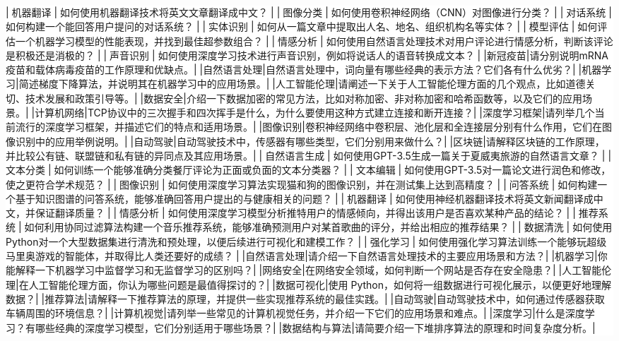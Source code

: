 | 机器翻译                            | 如何使用机器翻译技术将英文文章翻译成中文？                                                                                 |
| 图像分类                            | 如何使用卷积神经网络（CNN）对图像进行分类？                                                                                |
| 对话系统                            | 如何构建一个能回答用户提问的对话系统？                                                                                    |
| 实体识别                            | 如何从一篇文章中提取出人名、地名、组织机构名等实体？                                                                       |
| 模型评估                            | 如何评估一个机器学习模型的性能表现，并找到最佳超参数组合？                                                                |
| 情感分析                            | 如何使用自然语言处理技术对用户评论进行情感分析，判断该评论是积极还是消极的？                                              |
| 声音识别                            | 如何使用深度学习技术进行声音识别，例如将说话人的语音转换成文本？                                                           |
|新冠疫苗|请分别说明mRNA疫苗和载体病毒疫苗的工作原理和优缺点。|
|自然语言处理|自然语言处理中，词向量有哪些经典的表示方法？它们各有什么优劣？|
|机器学习|简述梯度下降算法，并说明其在机器学习中的应用场景。|
|人工智能伦理|请阐述一下关于人工智能伦理方面的几个观点，比如道德关切、技术发展和政策引导等。|
|数据安全|介绍一下数据加密的常见方法，比如对称加密、非对称加密和哈希函数等，以及它们的应用场景。|
|计算机网络|TCP协议中的三次握手和四次挥手是什么，为什么要使用这种方式建立连接和断开连接？|
|深度学习框架|请列举几个当前流行的深度学习框架，并描述它们的特点和适用场景。|
|图像识别|卷积神经网络中卷积层、池化层和全连接层分别有什么作用，它们在图像识别中的应用举例说明。|
|自动驾驶|自动驾驶技术中，传感器有哪些类型，它们分别用来做什么？|
|区块链|请解释区块链的工作原理，并比较公有链、联盟链和私有链的异同点及其应用场景。|
| 自然语言生成                                | 如何使用GPT-3.5生成一篇关于夏威夷旅游的自然语言文章？                                                     |
| 文本分类                                    | 如何训练一个能够准确分类餐厅评论为正面或负面的文本分类器？                                               |
| 文本编辑                                    | 如何使用GPT-3.5对一篇论文进行润色和修改，使之更符合学术规范？                                             |
| 图像识别                                    | 如何使用深度学习算法实现猫和狗的图像识别，并在测试集上达到高精度？                                       |
| 问答系统                                    | 如何构建一个基于知识图谱的问答系统，能够准确回答用户提出的与健康相关的问题？                             |
| 机器翻译                                    | 如何使用神经机器翻译技术将英文新闻翻译成中文，并保证翻译质量？                                           |
| 情感分析                                    | 如何使用深度学习模型分析推特用户的情感倾向，并得出该用户是否喜欢某种产品的结论？                         |
| 推荐系统                                    | 如何利用协同过滤算法构建一个音乐推荐系统，能够准确预测用户对某首歌曲的评分，并给出相应的推荐结果？     |
| 数据清洗                                    | 如何使用Python对一个大型数据集进行清洗和预处理，以便后续进行可视化和建模工作？                           |
| 强化学习                                    | 如何使用强化学习算法训练一个能够玩超级马里奥游戏的智能体，并取得比人类还要好的成绩？                     |
|自然语言处理|请介绍一下自然语言处理技术的主要应用场景和方法？|
|机器学习|你能解释一下机器学习中监督学习和无监督学习的区别吗？|
|网络安全|在网络安全领域，如何判断一个网站是否存在安全隐患？|
|人工智能伦理|在人工智能伦理方面，你认为哪些问题是最值得探讨的？|
|数据可视化|使用 Python，如何将一组数据进行可视化展示，以便更好地理解数据？|
|推荐算法|请解释一下推荐算法的原理，并提供一些实现推荐系统的最佳实践。|
|自动驾驶|自动驾驶技术中，如何通过传感器获取车辆周围的环境信息？|
|计算机视觉|请列举一些常见的计算机视觉任务，并介绍一下它们的应用场景和难点。|
|深度学习|什么是深度学习？有哪些经典的深度学习模型，它们分别适用于哪些场景？|
|数据结构与算法|请简要介绍一下堆排序算法的原理和时间复杂度分析。|
